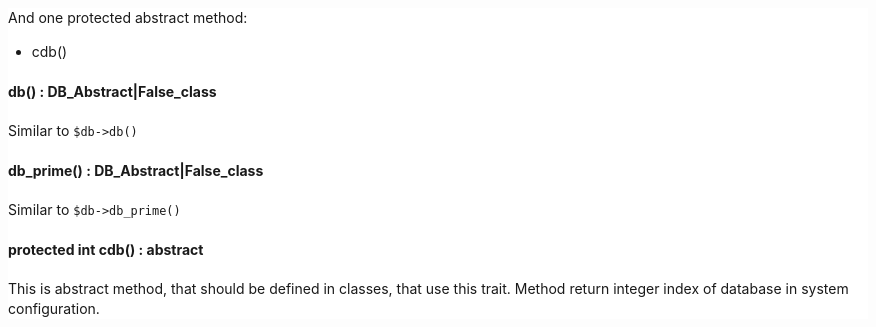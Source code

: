 And one protected abstract method:
* cdb()

#### db() : DB\_Abstract|False_class
Similar to `$db->db()`

#### db_prime() : DB\_Abstract|False_class
Similar to `$db->db_prime()`

#### protected int cdb() : abstract
This is abstract method, that should be defined in classes, that use this trait. Method return integer index of database in system configuration.
